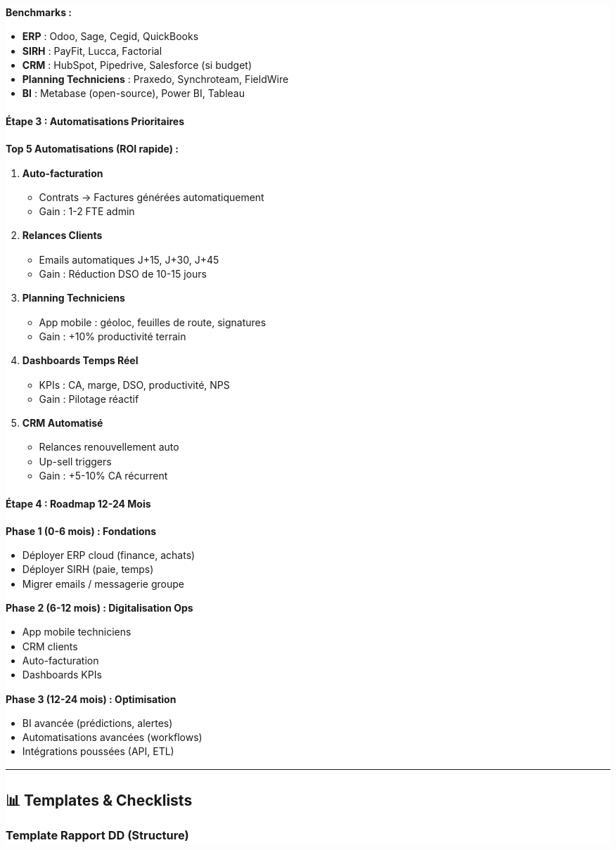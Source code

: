 **Benchmarks :**
- **ERP** : Odoo, Sage, Cegid, QuickBooks
- **SIRH** : PayFit, Lucca, Factorial
- **CRM** : HubSpot, Pipedrive, Salesforce (si budget)
- **Planning Techniciens** : Praxedo, Synchroteam, FieldWire
- **BI** : Metabase (open-source), Power BI, Tableau

#### Étape 3 : Automatisations Prioritaires

**Top 5 Automatisations (ROI rapide) :**

1. **Auto-facturation**
   - Contrats → Factures générées automatiquement
   - Gain : 1-2 FTE admin

2. **Relances Clients**
   - Emails automatiques J+15, J+30, J+45
   - Gain : Réduction DSO de 10-15 jours

3. **Planning Techniciens**
   - App mobile : géoloc, feuilles de route, signatures
   - Gain : +10% productivité terrain

4. **Dashboards Temps Réel**
   - KPIs : CA, marge, DSO, productivité, NPS
   - Gain : Pilotage réactif

5. **CRM Automatisé**
   - Relances renouvellement auto
   - Up-sell triggers
   - Gain : +5-10% CA récurrent

#### Étape 4 : Roadmap 12-24 Mois

**Phase 1 (0-6 mois) : Fondations**
- Déployer ERP cloud (finance, achats)
- Déployer SIRH (paie, temps)
- Migrer emails / messagerie groupe

**Phase 2 (6-12 mois) : Digitalisation Ops**
- App mobile techniciens
- CRM clients
- Auto-facturation
- Dashboards KPIs

**Phase 3 (12-24 mois) : Optimisation**
- BI avancée (prédictions, alertes)
- Automatisations avancées (workflows)
- Intégrations poussées (API, ETL)

---

## 📊 Templates & Checklists

### Template Rapport DD (Structure)
